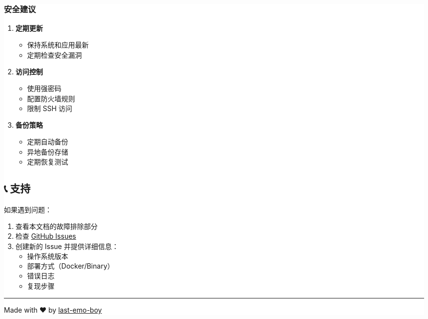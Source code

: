 ### 安全建议

1. **定期更新**
   - 保持系统和应用最新
   - 定期检查安全漏洞

2. **访问控制**
   - 使用强密码
   - 配置防火墙规则
   - 限制 SSH 访问

3. **备份策略**
   - 定期自动备份
   - 异地备份存储
   - 定期恢复测试

## 📞 支持

如果遇到问题：

1. 查看本文档的故障排除部分
2. 检查 [GitHub Issues](https://github.com/last-emo-boy/infra-core/issues)
3. 创建新的 Issue 并提供详细信息：
   - 操作系统版本
   - 部署方式（Docker/Binary）
   - 错误日志
   - 复现步骤

---

Made with ❤️ by [last-emo-boy](https://github.com/last-emo-boy)